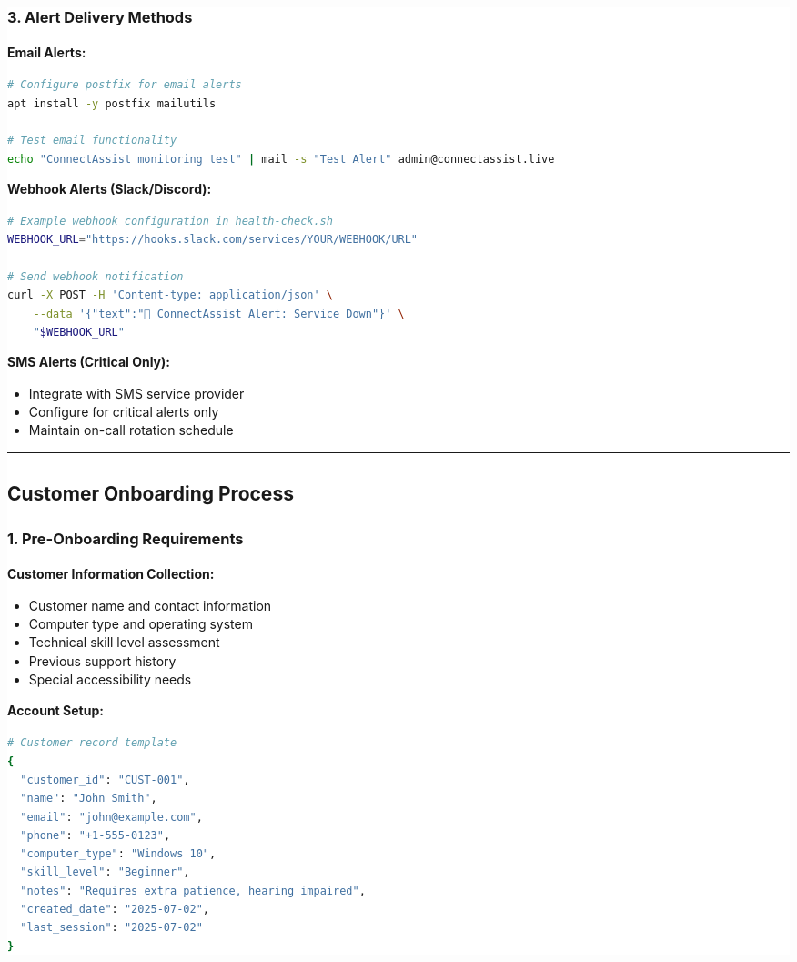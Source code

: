 ### 3. Alert Delivery Methods

**Email Alerts:**
```bash
# Configure postfix for email alerts
apt install -y postfix mailutils

# Test email functionality
echo "ConnectAssist monitoring test" | mail -s "Test Alert" admin@connectassist.live
```

**Webhook Alerts (Slack/Discord):**
```bash
# Example webhook configuration in health-check.sh
WEBHOOK_URL="https://hooks.slack.com/services/YOUR/WEBHOOK/URL"

# Send webhook notification
curl -X POST -H 'Content-type: application/json' \
    --data '{"text":"🚨 ConnectAssist Alert: Service Down"}' \
    "$WEBHOOK_URL"
```

**SMS Alerts (Critical Only):**
- Integrate with SMS service provider
- Configure for critical alerts only
- Maintain on-call rotation schedule

---

## Customer Onboarding Process

### 1. Pre-Onboarding Requirements

**Customer Information Collection:**
- Customer name and contact information
- Computer type and operating system
- Technical skill level assessment
- Previous support history
- Special accessibility needs

**Account Setup:**
```bash
# Customer record template
{
  "customer_id": "CUST-001",
  "name": "John Smith",
  "email": "john@example.com",
  "phone": "+1-555-0123",
  "computer_type": "Windows 10",
  "skill_level": "Beginner",
  "notes": "Requires extra patience, hearing impaired",
  "created_date": "2025-07-02",
  "last_session": "2025-07-02"
}
```
